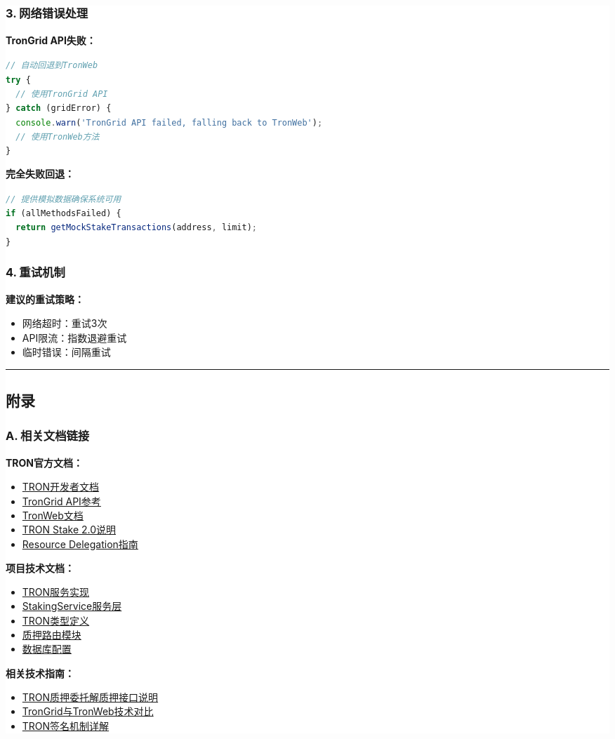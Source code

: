 ### 3. 网络错误处理

**TronGrid API失败：**
```typescript
// 自动回退到TronWeb
try {
  // 使用TronGrid API
} catch (gridError) {
  console.warn('TronGrid API failed, falling back to TronWeb');
  // 使用TronWeb方法
}
```

**完全失败回退：**
```typescript
// 提供模拟数据确保系统可用
if (allMethodsFailed) {
  return getMockStakeTransactions(address, limit);
}
```

### 4. 重试机制

**建议的重试策略：**
- 网络超时：重试3次
- API限流：指数退避重试
- 临时错误：间隔重试

---

## 附录

### A. 相关文档链接

**TRON官方文档：**
- [TRON开发者文档](https://developers.tron.network/)
- [TronGrid API参考](https://developers.tron.network/reference)
- [TronWeb文档](https://tronweb.network/)
- [TRON Stake 2.0说明](https://developers.tron.network/docs/stake20)
- [Resource Delegation指南](https://developers.tron.network/docs/resource-delegation)

**项目技术文档：**
- [TRON服务实现](../api/services/tron.ts)
- [StakingService服务层](../api/services/tron/services/StakingService.ts)
- [TRON类型定义](../api/services/tron/types/tron.types.ts)
- [质押路由模块](../api/routes/stake/)
- [数据库配置](../api/config/database.ts)

**相关技术指南：**
- [TRON质押委托解质押接口说明](./TRON-质押委托解质押接口说明.md)
- [TronGrid与TronWeb技术对比](./tron-api/TronGrid与TronWeb技术对比与使用指南.md)
- [TRON签名机制详解](./tron-api/TRON-签名机制详解.md)

